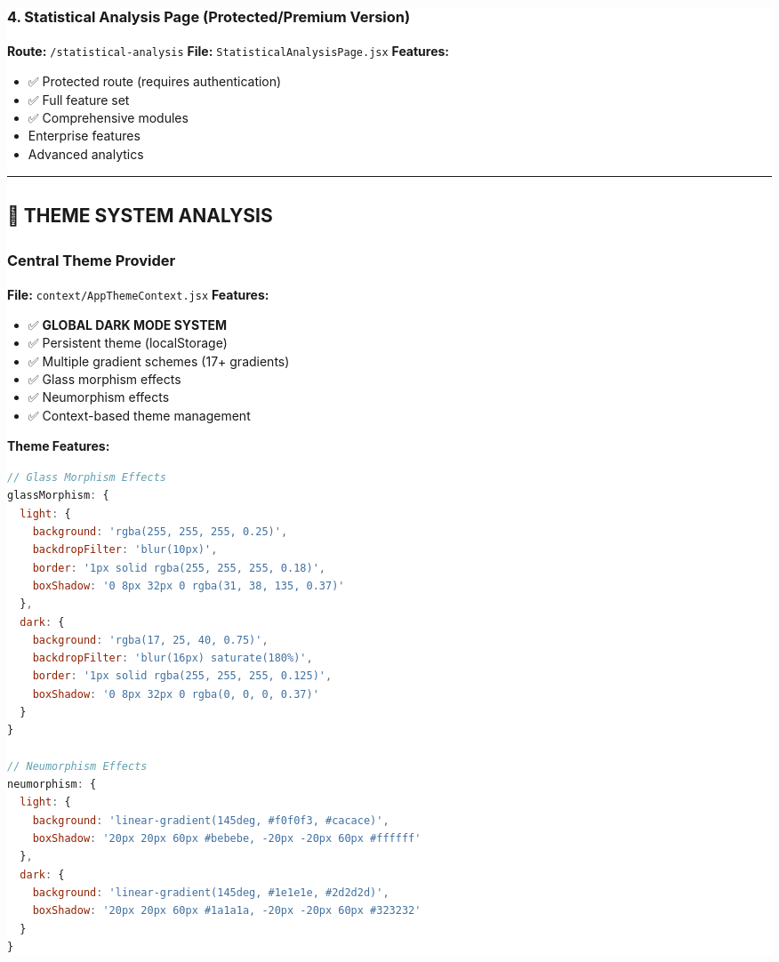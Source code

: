 
### 4. **Statistical Analysis Page** (Protected/Premium Version)
**Route:** `/statistical-analysis`
**File:** `StatisticalAnalysisPage.jsx`
**Features:**
- ✅ Protected route (requires authentication)
- ✅ Full feature set
- ✅ Comprehensive modules
- Enterprise features
- Advanced analytics

---

## 🌙 THEME SYSTEM ANALYSIS

### Central Theme Provider
**File:** `context/AppThemeContext.jsx`
**Features:**
- ✅ **GLOBAL DARK MODE SYSTEM**
- ✅ Persistent theme (localStorage)
- ✅ Multiple gradient schemes (17+ gradients)
- ✅ Glass morphism effects
- ✅ Neumorphism effects
- ✅ Context-based theme management

**Theme Features:**
```javascript
// Glass Morphism Effects
glassMorphism: {
  light: {
    background: 'rgba(255, 255, 255, 0.25)',
    backdropFilter: 'blur(10px)',
    border: '1px solid rgba(255, 255, 255, 0.18)',
    boxShadow: '0 8px 32px 0 rgba(31, 38, 135, 0.37)'
  },
  dark: {
    background: 'rgba(17, 25, 40, 0.75)',
    backdropFilter: 'blur(16px) saturate(180%)',
    border: '1px solid rgba(255, 255, 255, 0.125)',
    boxShadow: '0 8px 32px 0 rgba(0, 0, 0, 0.37)'
  }
}

// Neumorphism Effects
neumorphism: {
  light: {
    background: 'linear-gradient(145deg, #f0f0f3, #cacace)',
    boxShadow: '20px 20px 60px #bebebe, -20px -20px 60px #ffffff'
  },
  dark: {
    background: 'linear-gradient(145deg, #1e1e1e, #2d2d2d)',
    boxShadow: '20px 20px 60px #1a1a1a, -20px -20px 60px #323232'
  }
}
```
